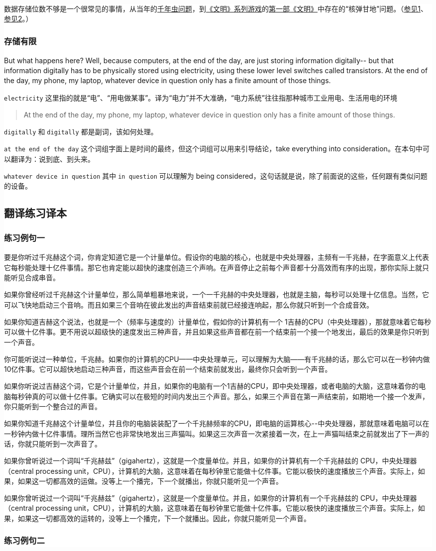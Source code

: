 数据存储位数不够是一个很常见的事情，从当年的[千年虫问题](https://zh.wikipedia.org/zh-hans/2000%E5%B9%B4%E9%97%AE%E9%A2%98)，到[《文明》系列游戏](https://zh.wikipedia.org/wiki/%E6%96%87%E6%98%8E%E7%B3%BB%E5%88%97)的[第一部《文明》](https://zh.wikipedia.org/wiki/%E6%96%87%E6%98%8E_(%E6%B8%B8%E6%88%8F))中存在的“核弹甘地”问题。（[参见1](https://www.zhihu.com/question/24830939)、[参见2](https://mp.weixin.qq.com/s?__biz=MzIzNzI2NTEyNA==&mid=2652485329&idx=1&sn=0ba9deeb14aa168de622f00110f5c0f0&chksm=f3265f5ac451d64cae2d632148654dcfa6b36c30ca561763d745f33f848e45c82da4eb1c42a3&scene=4#wechat_redirect)。）

### 存储有限

But what happens here? Well, because computers, at the end of the day, are just storing information digitally-- but that information digitally has to be physically stored using electricity, using these lower level switches called transistors. At the end of the day, my phone, my laptop, whatever device in question only has a finite amount of those things.

`electricity` 这里指的就是“电”、“用电做某事”。译为“电力”并不大准确，“电力系统”往往指那种城市工业用电、生活用电的环境


> At the end of the day, my phone, my laptop, whatever device in question only has a finite amount of those things.

`digitally` 和  `digitally` 都是副词，该如何处理。

`at the end of the day` 这个词组字面上是时间的最终，但这个词组可以用来引导结论，take everything into consideration。在本句中可以翻译为：说到底、到头来。

`whatever device in question` 其中 `in question` 可以理解为 being considered，这句话就是说，除了前面说的这些，任何跟有类似问题的设备。


## 翻译练习译本

### 练习例句一

要是你听过千兆赫这个词，你肯定知道它是一个计量单位。假设你的电脑的核心，也就是中央处理器，主频有一千兆赫，在字面意义上代表它每秒能处理十亿件事情。那它也肯定能以超快的速度创造三个声响。在声音停止之前每个声音都十分高效而有序的出现，那你实际上就只能听见合成串音。

如果你曾经听过千兆赫这个计量单位，那么简单粗暴地来说，一个一千兆赫的中央处理器，也就是主脑，每秒可以处理十亿信息。当然，它可以飞快地启动三个音响。而且如果三个音响在彼此发出的声音结束前就已经接连响起，那么你就只听到一个合成音效。

如果你知道吉赫这个说法，也就是一个（频率与速度的）计量单位，假如你的计算机有一个 1吉赫的CPU（中央处理器），那就意味着它每秒可以做十亿件事。更不用说以超级快的速度发出三种声音，并且如果这些声音都在前一个结束前一个接一个地发出，最后的效果是你只听到一个声音。

你可能听说过一种单位，千兆赫。如果你的计算机的CPU——中央处理单元，可以理解为大脑——有千兆赫的话，那么它可以在一秒钟内做10亿件事。它可以超快地启动三种声音，而这些声音会在前一个结束前就发出，最终你只会听到一个声音。

如果你听说过吉赫这个词，它是个计量单位，并且，如果你的电脑有一个1吉赫的CPU，即中央处理器，或者电脑的大脑，这意味着你的电脑每秒钟真的可以做十亿件事。它确实可以在极短的时间内发出三个声音。那么，如果三个声音在第一声结束前，如期地一个接一个发声，你只能听到一个整合过的声音。

如果你知道千兆赫这个计量单位，并且你的电脑装装配了一个千兆赫频率的CPU，即电脑的运算核心--中央处理器，那就意味着电脑可以在一秒钟内做十亿件事情。理所当然它也非常快地发出三声猫叫。如果这三次声音一次紧接着一次，在上一声猫叫结束之前就发出了下一声的话，你就只能听到一次声音了。

如果你曾听说过一个词叫“千兆赫兹”（gigahertz），这就是一个度量单位。并且，如果你的计算机有一个千兆赫兹的 CPU，中央处理器（central processing unit，CPU），计算机的大脑，这意味着在每秒钟里它能做十亿件事。它能以极快的速度播放三个声音。实际上，如果，如果这一切都高效的运做。没等上一个播完，下一个就播出，你就只能听见一个声音。

如果你曾听说过一个词叫“千兆赫兹”（gigahertz），这就是一个度量单位。并且，如果你的计算机有一个千兆赫兹的 CPU，中央处理器（central processing unit，CPU），计算机的大脑，这意味着在每秒钟里它能做十亿件事。它能以极快的速度播放三个声音。实际上，如果，如果这一切都高效的运转的，没等上一个播完，下一个就播出。因此，你就只能听见一个声音。

### 练习例句二
